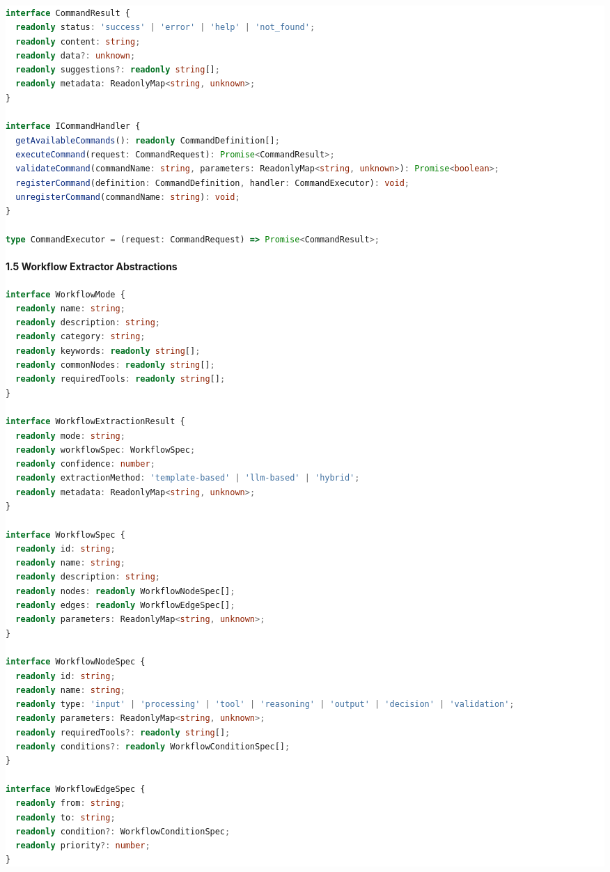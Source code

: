 ```typescript
interface CommandResult {
  readonly status: 'success' | 'error' | 'help' | 'not_found';
  readonly content: string;
  readonly data?: unknown;
  readonly suggestions?: readonly string[];
  readonly metadata: ReadonlyMap<string, unknown>;
}

interface ICommandHandler {
  getAvailableCommands(): readonly CommandDefinition[];
  executeCommand(request: CommandRequest): Promise<CommandResult>;
  validateCommand(commandName: string, parameters: ReadonlyMap<string, unknown>): Promise<boolean>;
  registerCommand(definition: CommandDefinition, handler: CommandExecutor): void;
  unregisterCommand(commandName: string): void;
}

type CommandExecutor = (request: CommandRequest) => Promise<CommandResult>;
```

#### 1.5 Workflow Extractor Abstractions

```typescript
interface WorkflowMode {
  readonly name: string;
  readonly description: string;
  readonly category: string;
  readonly keywords: readonly string[];
  readonly commonNodes: readonly string[];
  readonly requiredTools: readonly string[];
}

interface WorkflowExtractionResult {
  readonly mode: string;
  readonly workflowSpec: WorkflowSpec;
  readonly confidence: number;
  readonly extractionMethod: 'template-based' | 'llm-based' | 'hybrid';
  readonly metadata: ReadonlyMap<string, unknown>;
}

interface WorkflowSpec {
  readonly id: string;
  readonly name: string;
  readonly description: string;
  readonly nodes: readonly WorkflowNodeSpec[];
  readonly edges: readonly WorkflowEdgeSpec[];
  readonly parameters: ReadonlyMap<string, unknown>;
}

interface WorkflowNodeSpec {
  readonly id: string;
  readonly name: string;
  readonly type: 'input' | 'processing' | 'tool' | 'reasoning' | 'output' | 'decision' | 'validation';
  readonly parameters: ReadonlyMap<string, unknown>;
  readonly requiredTools?: readonly string[];
  readonly conditions?: readonly WorkflowConditionSpec[];
}

interface WorkflowEdgeSpec {
  readonly from: string;
  readonly to: string;
  readonly condition?: WorkflowConditionSpec;
  readonly priority?: number;
}
```